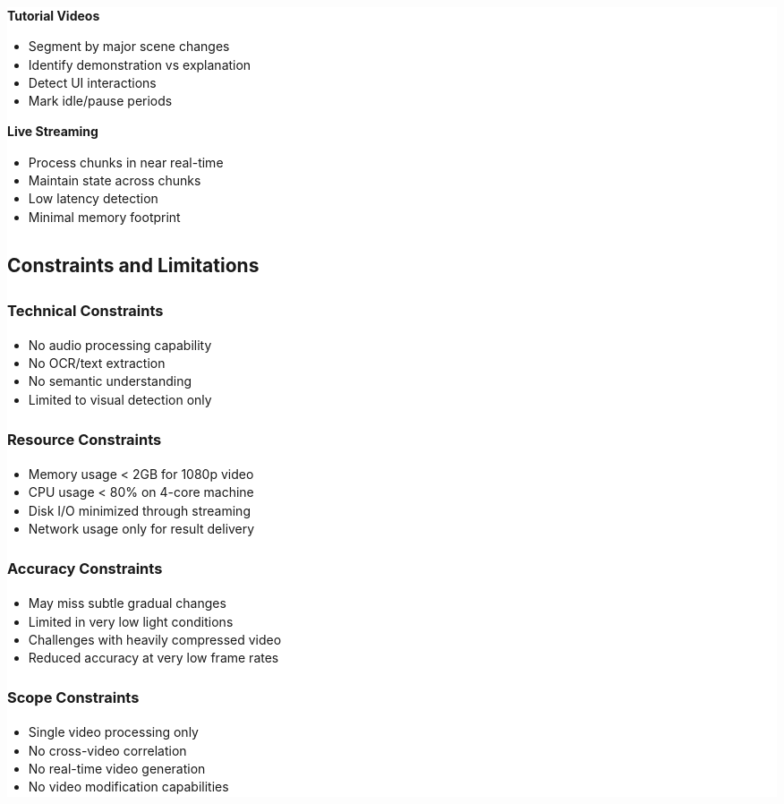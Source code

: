 **Tutorial Videos**
- Segment by major scene changes
- Identify demonstration vs explanation
- Detect UI interactions
- Mark idle/pause periods

**Live Streaming**
- Process chunks in near real-time
- Maintain state across chunks
- Low latency detection
- Minimal memory footprint

## Constraints and Limitations

### Technical Constraints
- No audio processing capability
- No OCR/text extraction
- No semantic understanding
- Limited to visual detection only

### Resource Constraints
- Memory usage < 2GB for 1080p video
- CPU usage < 80% on 4-core machine
- Disk I/O minimized through streaming
- Network usage only for result delivery

### Accuracy Constraints
- May miss subtle gradual changes
- Limited in very low light conditions
- Challenges with heavily compressed video
- Reduced accuracy at very low frame rates

### Scope Constraints
- Single video processing only
- No cross-video correlation
- No real-time video generation
- No video modification capabilities